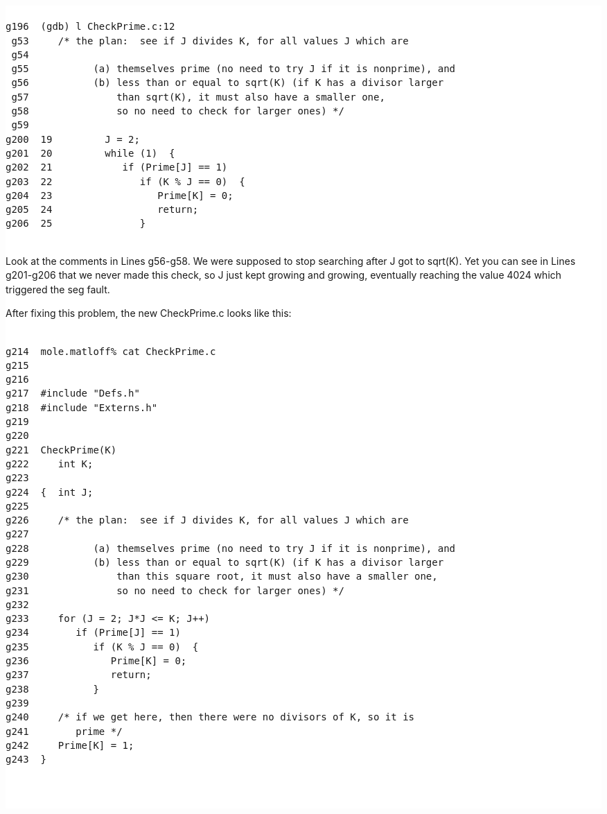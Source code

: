<p>

<pre>

g196  (gdb) l CheckPrime.c:12
 g53     /* the plan:  see if J divides K, for all values J which are
 g54
 g55           (a) themselves prime (no need to try J if it is nonprime), and
 g56           (b) less than or equal to sqrt(K) (if K has a divisor larger
 g57               than sqrt(K), it must also have a smaller one,
 g58               so no need to check for larger ones) */
 g59        
g200  19         J = 2;
g201  20         while (1)  {
g202  21            if (Prime[J] == 1)
g203  22               if (K % J == 0)  {
g204  23                  Prime[K] = 0;
g205  24                  return;
g206  25               }

</pre>

<p>
Look at the comments in Lines g56-g58. We were supposed to stop searching after
J got to sqrt(K). Yet you can see in Lines g201-g206 that we never made this
check, so J just kept growing and growing, eventually reaching the value 4024
which triggered the seg fault.

<p>
After fixing this problem, the new CheckPrime.c looks like this:

<p>

<pre>

g214  mole.matloff% cat CheckPrime.c
g215  
g216  
g217  #include "Defs.h"
g218  #include "Externs.h"
g219  
g220  
g221  CheckPrime(K)
g222     int K;
g223  
g224  {  int J;
g225  
g226     /* the plan:  see if J divides K, for all values J which are
g227        
g228           (a) themselves prime (no need to try J if it is nonprime), and
g229           (b) less than or equal to sqrt(K) (if K has a divisor larger
g230               than this square root, it must also have a smaller one,
g231               so no need to check for larger ones) */
g232     
g233     for (J = 2; J*J &lt;= K; J++)  
g234        if (Prime[J] == 1)
g235           if (K % J == 0)  {
g236              Prime[K] = 0;
g237              return;
g238           }
g239     
g240     /* if we get here, then there were no divisors of K, so it is
g241        prime */
g242     Prime[K] = 1; 
g243  }

